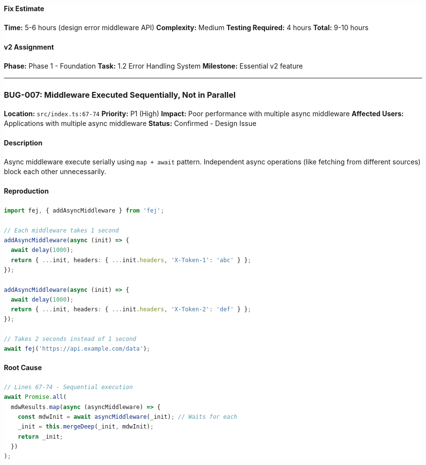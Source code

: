 #### Fix Estimate

**Time:** 5-6 hours (design error middleware API)
**Complexity:** Medium
**Testing Required:** 4 hours
**Total:** 9-10 hours

#### v2 Assignment

**Phase:** Phase 1 - Foundation
**Task:** 1.2 Error Handling System
**Milestone:** Essential v2 feature

---

### BUG-007: Middleware Executed Sequentially, Not in Parallel

**Location:** `src/index.ts:67-74`
**Priority:** P1 (High)
**Impact:** Poor performance with multiple async middleware
**Affected Users:** Applications with multiple async middleware
**Status:** Confirmed - Design Issue

#### Description

Async middleware execute serially using `map + await` pattern. Independent async operations (like fetching from different sources) block each other unnecessarily.

#### Reproduction

```typescript
import fej, { addAsyncMiddleware } from 'fej';

// Each middleware takes 1 second
addAsyncMiddleware(async (init) => {
  await delay(1000);
  return { ...init, headers: { ...init.headers, 'X-Token-1': 'abc' } };
});

addAsyncMiddleware(async (init) => {
  await delay(1000);
  return { ...init, headers: { ...init.headers, 'X-Token-2': 'def' } };
});

// Takes 2 seconds instead of 1 second
await fej('https://api.example.com/data');
```

#### Root Cause

```typescript
// Lines 67-74 - Sequential execution
await Promise.all(
  mdwResults.map(async (asyncMiddleware) => {
    const mdwInit = await asyncMiddleware(_init); // Waits for each
    _init = this.mergeDeep(_init, mdwInit);
    return _init;
  })
);
```
